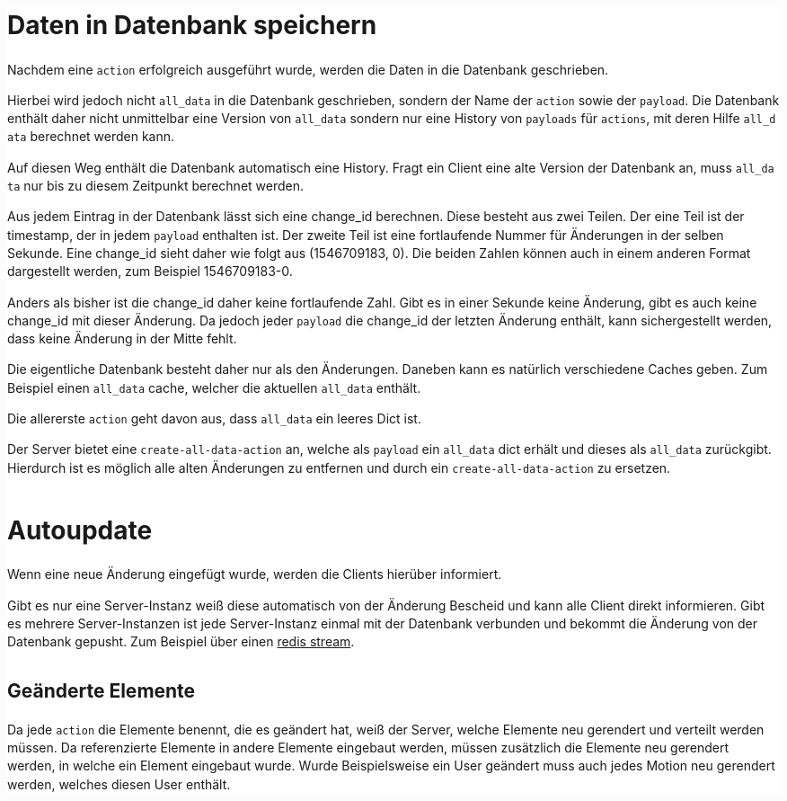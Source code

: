 
# Daten in Datenbank speichern

Nachdem eine `action` erfolgreich ausgeführt wurde, werden die Daten in die
Datenbank geschrieben.

Hierbei wird jedoch nicht `all_data` in die Datenbank geschrieben, sondern der
Name der `action` sowie der `payload`. Die Datenbank enthält daher nicht
unmittelbar eine Version von `all_data` sondern nur eine History von `payloads`
für `actions`, mit deren Hilfe `all_data` berechnet werden kann.

Auf diesen Weg enthält die Datenbank automatisch eine History. Fragt ein Client
eine alte Version der Datenbank an, muss `all_data` nur bis zu diesem Zeitpunkt
berechnet werden.

Aus jedem Eintrag in der Datenbank lässt sich eine change_id berechnen. Diese
besteht aus zwei Teilen. Der eine Teil ist der timestamp, der in jedem `payload`
enthalten ist. Der zweite Teil ist eine fortlaufende Nummer für Änderungen in
der selben Sekunde. Eine change_id sieht daher wie folgt aus (1546709183, 0).
Die beiden Zahlen können auch in einem anderen Format dargestellt werden, zum
Beispiel 1546709183-0.

Anders als bisher ist die change_id daher keine fortlaufende Zahl. Gibt es in
einer Sekunde keine Änderung, gibt es auch keine change_id mit dieser Änderung.
Da jedoch jeder `payload` die change_id der letzten Änderung enthält, kann
sichergestellt werden, dass keine Änderung in der Mitte fehlt.

Die eigentliche Datenbank besteht daher nur als den Änderungen. Daneben kann es
natürlich verschiedene Caches geben. Zum Beispiel einen `all_data` cache,
welcher die aktuellen `all_data` enthält.

Die allererste `action` geht davon aus, dass `all_data` ein leeres Dict ist.

Der Server bietet eine `create-all-data-action` an, welche als `payload` ein
`all_data` dict erhält und dieses als `all_data` zurückgibt. Hierdurch ist es
möglich alle alten Änderungen zu entfernen und durch ein
`create-all-data-action` zu ersetzen.


# Autoupdate

Wenn eine neue Änderung eingefügt wurde, werden die Clients hierüber informiert.

Gibt es nur eine Server-Instanz weiß diese automatisch von der Änderung Bescheid
und kann alle Client direkt informieren. Gibt es mehrere Server-Instanzen ist
jede Server-Instanz einmal mit der Datenbank verbunden und bekommt die Änderung
von der Datenbank gepusht. Zum Beispiel über einen [redis
stream](https://redis.io/topics/streams-intro).


## Geänderte Elemente

Da jede `action` die Elemente benennt, die es geändert hat, weiß der Server,
welche Elemente neu gerendert und verteilt werden müssen. Da referenzierte
Elemente in andere Elemente eingebaut werden, müssen zusätzlich die Elemente neu
gerendert werden, in welche ein Element eingebaut wurde. Wurde Beispielsweise
ein User geändert muss auch jedes Motion neu gerendert werden, welches diesen
User enthält.
